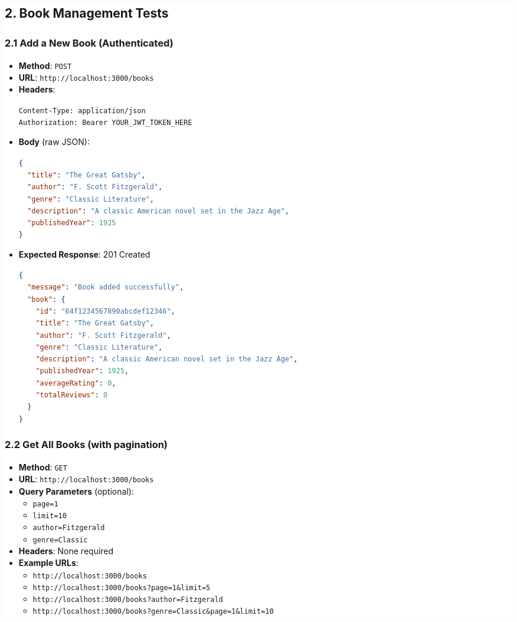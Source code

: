 ## 2. Book Management Tests

### 2.1 Add a New Book (Authenticated)
- **Method**: `POST`
- **URL**: `http://localhost:3000/books`
- **Headers**: 
  ```
  Content-Type: application/json
  Authorization: Bearer YOUR_JWT_TOKEN_HERE
  ```
- **Body** (raw JSON):
  ```json
  {
    "title": "The Great Gatsby",
    "author": "F. Scott Fitzgerald",
    "genre": "Classic Literature",
    "description": "A classic American novel set in the Jazz Age",
    "publishedYear": 1925
  }
  ```
- **Expected Response**: 201 Created
  ```json
  {
    "message": "Book added successfully",
    "book": {
      "id": "64f1234567890abcdef12346",
      "title": "The Great Gatsby",
      "author": "F. Scott Fitzgerald",
      "genre": "Classic Literature",
      "description": "A classic American novel set in the Jazz Age",
      "publishedYear": 1925,
      "averageRating": 0,
      "totalReviews": 0
    }
  }
  ```

### 2.2 Get All Books (with pagination)
- **Method**: `GET`
- **URL**: `http://localhost:3000/books`
- **Query Parameters** (optional):
  - `page=1`
  - `limit=10`
  - `author=Fitzgerald`
  - `genre=Classic`
- **Headers**: None required
- **Example URLs**:
  - `http://localhost:3000/books`
  - `http://localhost:3000/books?page=1&limit=5`
  - `http://localhost:3000/books?author=Fitzgerald`
  - `http://localhost:3000/books?genre=Classic&page=1&limit=10`
